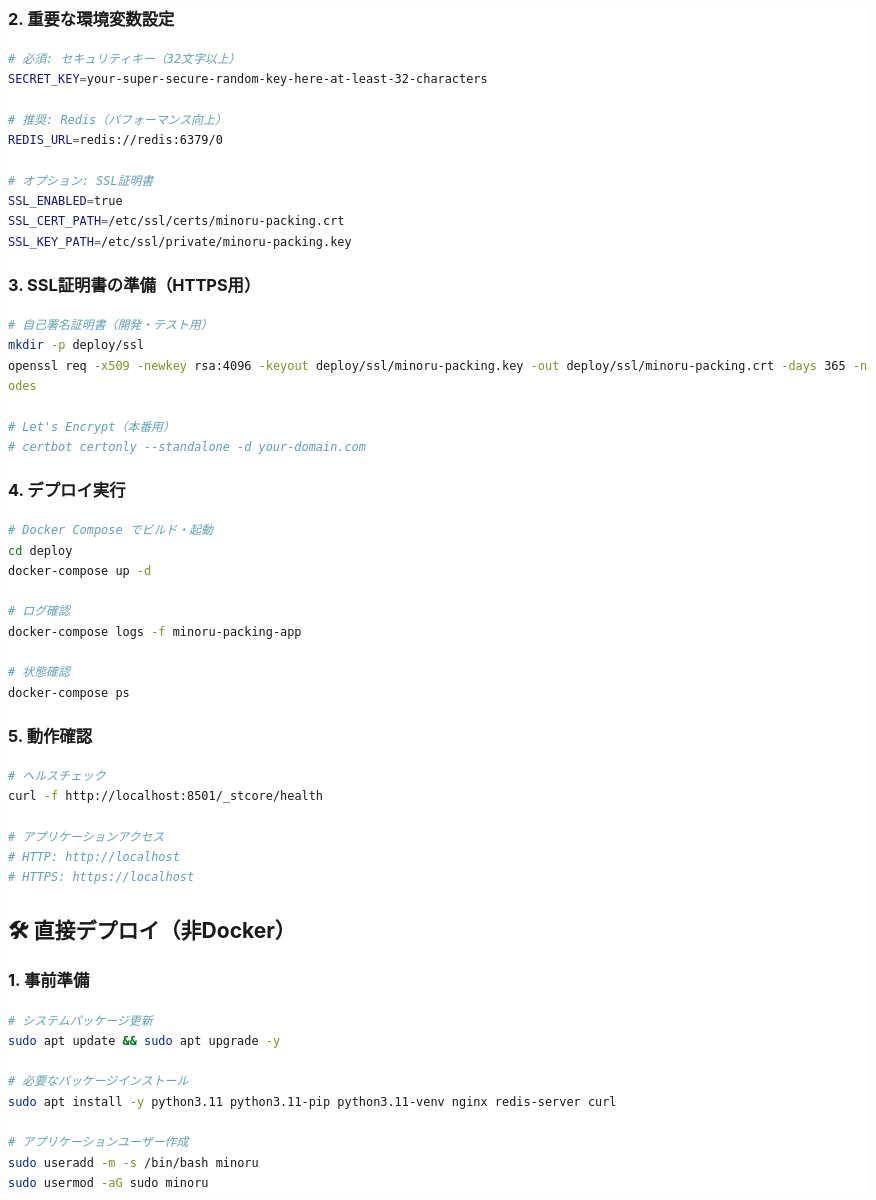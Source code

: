 ### 2. 重要な環境変数設定
```bash
# 必須: セキュリティキー（32文字以上）
SECRET_KEY=your-super-secure-random-key-here-at-least-32-characters

# 推奨: Redis（パフォーマンス向上）
REDIS_URL=redis://redis:6379/0

# オプション: SSL証明書
SSL_ENABLED=true
SSL_CERT_PATH=/etc/ssl/certs/minoru-packing.crt
SSL_KEY_PATH=/etc/ssl/private/minoru-packing.key
```

### 3. SSL証明書の準備（HTTPS用）
```bash
# 自己署名証明書（開発・テスト用）
mkdir -p deploy/ssl
openssl req -x509 -newkey rsa:4096 -keyout deploy/ssl/minoru-packing.key -out deploy/ssl/minoru-packing.crt -days 365 -nodes

# Let's Encrypt（本番用）
# certbot certonly --standalone -d your-domain.com
```

### 4. デプロイ実行
```bash
# Docker Compose でビルド・起動
cd deploy
docker-compose up -d

# ログ確認
docker-compose logs -f minoru-packing-app

# 状態確認
docker-compose ps
```

### 5. 動作確認
```bash
# ヘルスチェック
curl -f http://localhost:8501/_stcore/health

# アプリケーションアクセス
# HTTP: http://localhost
# HTTPS: https://localhost
```

## 🛠️ 直接デプロイ（非Docker）

### 1. 事前準備
```bash
# システムパッケージ更新
sudo apt update && sudo apt upgrade -y

# 必要なパッケージインストール
sudo apt install -y python3.11 python3.11-pip python3.11-venv nginx redis-server curl

# アプリケーションユーザー作成
sudo useradd -m -s /bin/bash minoru
sudo usermod -aG sudo minoru
```
